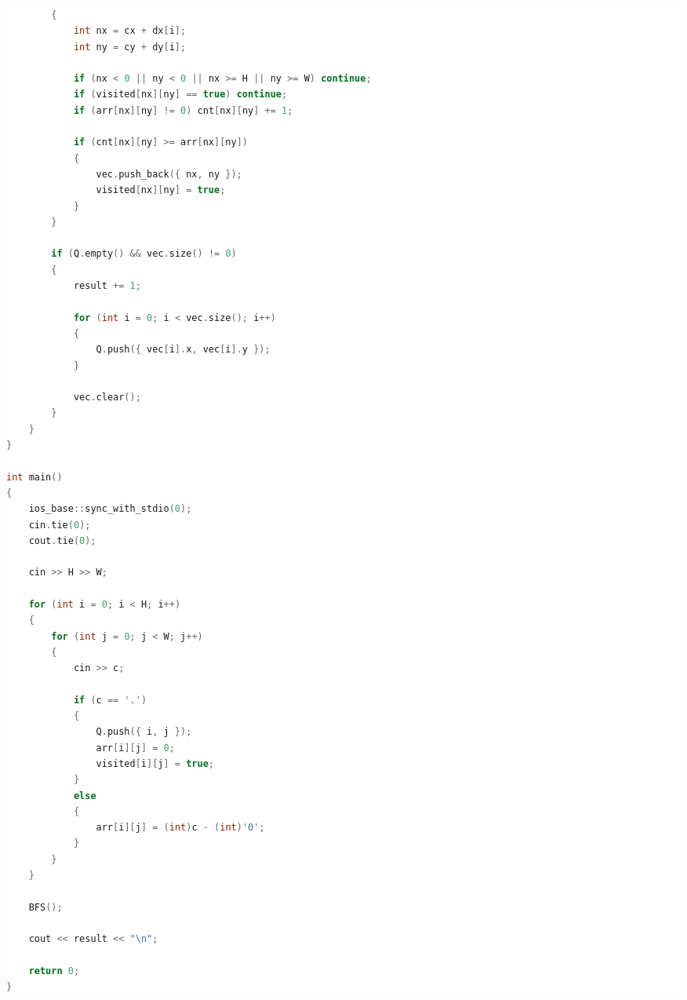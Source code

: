 ```c++
		{
			int nx = cx + dx[i];
			int ny = cy + dy[i];

			if (nx < 0 || ny < 0 || nx >= H || ny >= W) continue;
			if (visited[nx][ny] == true) continue;
			if (arr[nx][ny] != 0) cnt[nx][ny] += 1;

			if (cnt[nx][ny] >= arr[nx][ny])
			{
				vec.push_back({ nx, ny });
				visited[nx][ny] = true;
			}
		}

		if (Q.empty() && vec.size() != 0)
		{
			result += 1;

			for (int i = 0; i < vec.size(); i++)
			{
				Q.push({ vec[i].x, vec[i].y });
			}

			vec.clear();
		}
	}
}

int main()
{
	ios_base::sync_with_stdio(0);
	cin.tie(0);
	cout.tie(0);

	cin >> H >> W;

	for (int i = 0; i < H; i++)
	{
		for (int j = 0; j < W; j++)
		{
			cin >> c;

			if (c == '.')
			{
				Q.push({ i, j });
				arr[i][j] = 0;
				visited[i][j] = true;
			}
			else
			{
				arr[i][j] = (int)c - (int)'0';
			}
		}
	}

	BFS();

	cout << result << "\n";

	return 0;
}
```  

[link]: https://www.acmicpc.net/problem/10711